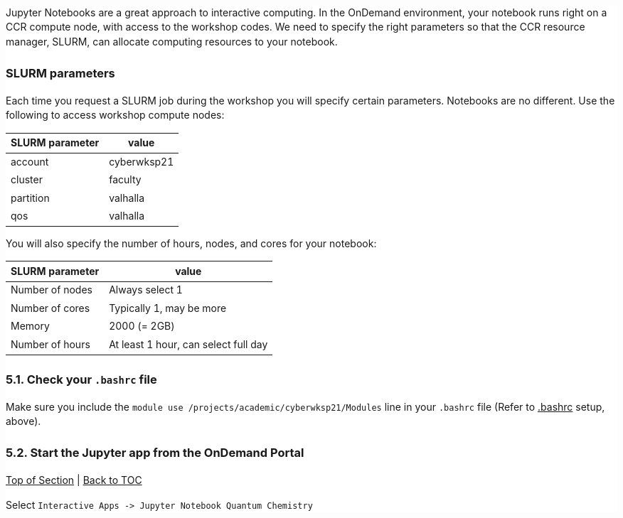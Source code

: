 Jupyter Notebooks are a great approach to interactive computing. In the OnDemand environment,
your notebook runs right on a CCR compute node, with access to the workshop codes. We need to
specify the right parameters so that the CCR resource manager, SLURM, can allocate computing resources to
your notebook.

### SLURM parameters

Each time you request a SLURM job during the workshop you will specify certain parameters. Notebooks
are no different. Use the following to access workshop compute nodes:

SLURM parameter | value |
------------- | -------- | 
account | cyberwksp21
cluster | faculty
partition | valhalla
qos | valhalla

You will also specify the number of hours, nodes, and cores for your notebook: 

SLURM parameter | value |
------------- | -------- | 
Number of nodes | Always select 1
Number of cores | Typically 1, may be more
Memory | 2000 (= 2GB)
Number of hours | At least 1 hour, can select full day


### 5.1. Check your `.bashrc` file 

Make sure you include the `module use /projects/academic/cyberwksp21/Modules` line in
   your `.bashrc` file  (Refer to [.bashrc](#bashrc-edit) setup, above).

### 5.2. Start the Jupyter app from the OnDemand Portal
[Top of Section](#ondemand-jupyter) \| [Back to TOC](#toc)

   Select `Interactive Apps -> Jupyter Notebook Quantum Chemistry`

